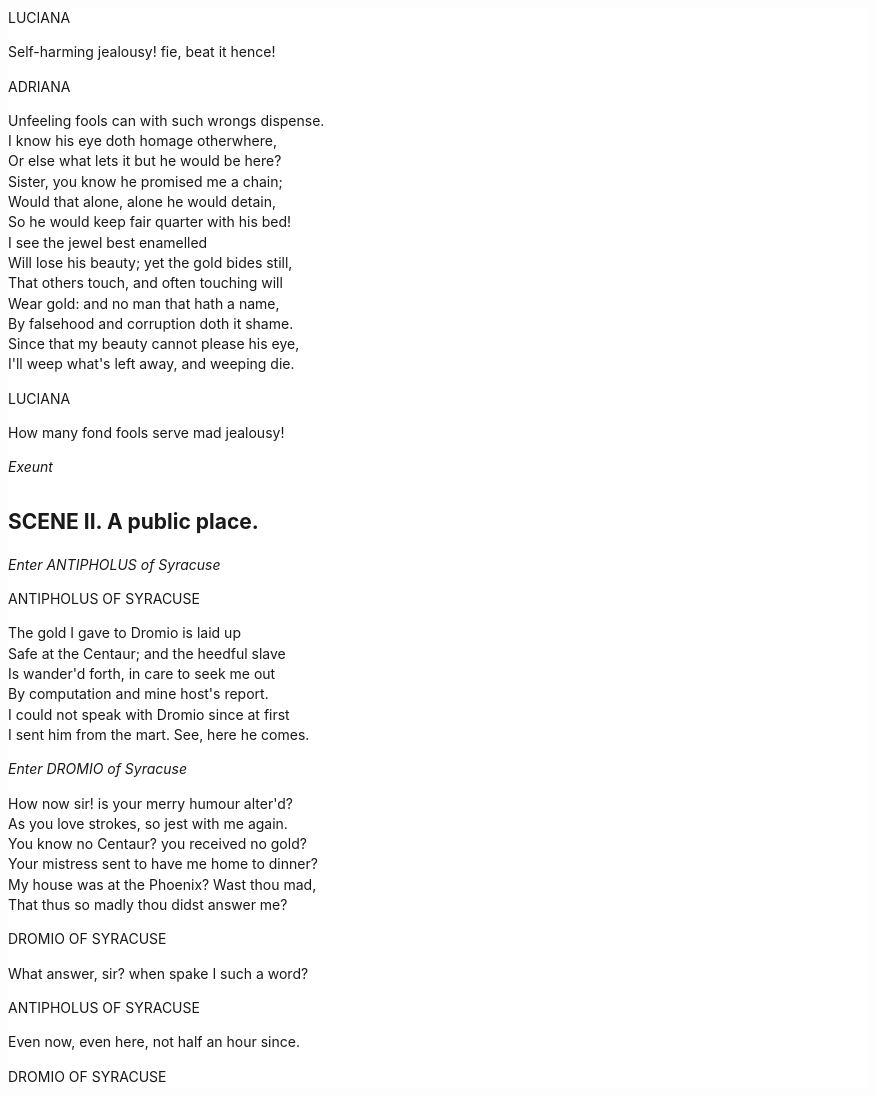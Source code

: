 LUCIANA  

Self-harming jealousy! fie, beat it hence!  

ADRIANA  

Unfeeling fools can with such wrongs dispense.  
I know his eye doth homage otherwhere,  
Or else what lets it but he would be here?  
Sister, you know he promised me a chain;  
Would that alone, alone he would detain,  
So he would keep fair quarter with his bed!  
I see the jewel best enamelled  
Will lose his beauty; yet the gold bides still,  
That others touch, and often touching will  
Wear gold: and no man that hath a name,  
By falsehood and corruption doth it shame.  
Since that my beauty cannot please his eye,  
I'll weep what's left away, and weeping die.  

LUCIANA  

How many fond fools serve mad jealousy!  

_Exeunt_  
  
## SCENE II. A public place.  

_Enter ANTIPHOLUS of Syracuse_  

ANTIPHOLUS OF SYRACUSE  

The gold I gave to Dromio is laid up  
Safe at the Centaur; and the heedful slave  
Is wander'd forth, in care to seek me out  
By computation and mine host's report.  
I could not speak with Dromio since at first  
I sent him from the mart. See, here he comes.  

_Enter DROMIO of Syracuse_  
  
How now sir! is your merry humour alter'd?  
As you love strokes, so jest with me again.  
You know no Centaur? you received no gold?  
Your mistress sent to have me home to dinner?  
My house was at the Phoenix? Wast thou mad,  
That thus so madly thou didst answer me?  

DROMIO OF SYRACUSE  

What answer, sir? when spake I such a word?  

ANTIPHOLUS OF SYRACUSE  

Even now, even here, not half an hour since.  

DROMIO OF SYRACUSE  
